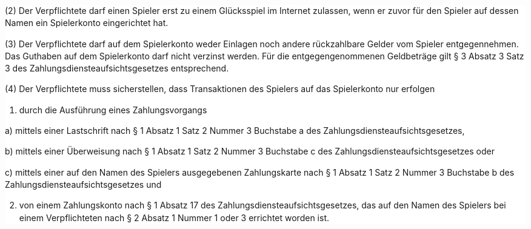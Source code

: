 (2) Der Verpflichtete darf einen Spieler erst zu einem Glücksspiel im Internet zulassen, wenn er zuvor für den Spieler auf dessen Namen ein Spielerkonto eingerichtet hat.

(3) Der Verpflichtete darf auf dem Spielerkonto weder Einlagen noch andere rückzahlbare Gelder vom Spieler entgegennehmen. Das Guthaben auf dem Spielerkonto darf nicht verzinst werden. Für die entgegengenommenen Geldbeträge gilt § 3 Absatz 3 Satz 3 des Zahlungsdiensteaufsichtsgesetzes entsprechend.

(4) Der Verpflichtete muss sicherstellen, dass Transaktionen des Spielers auf das Spielerkonto nur erfolgen

1. durch die Ausführung eines Zahlungsvorgangs

a) mittels einer Lastschrift nach § 1 Absatz 1 Satz 2 Nummer 3 Buchstabe a des Zahlungsdiensteaufsichtsgesetzes,

b) mittels einer Überweisung nach § 1 Absatz 1 Satz 2 Nummer 3 Buchstabe c des Zahlungsdiensteaufsichtsgesetzes oder

c) mittels einer auf den Namen des Spielers ausgegebenen Zahlungskarte nach § 1 Absatz 1 Satz 2 Nummer 3 Buchstabe b des Zahlungsdiensteaufsichtsgesetzes und

2. von einem Zahlungskonto nach § 1 Absatz 17 des Zahlungsdiensteaufsichtsgesetzes, das auf den Namen des Spielers bei einem Verpflichteten nach § 2 Absatz 1 Nummer 1 oder 3 errichtet worden ist.

